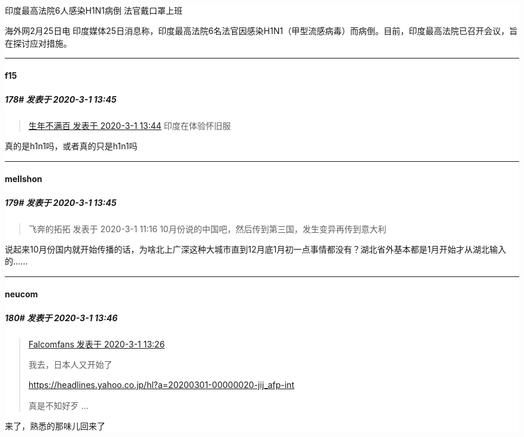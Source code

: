 
印度最高法院6人感染H1N1病倒 法官戴口罩上班

海外网2月25日电 印度媒体25日消息称，印度最高法院6名法官因感染H1N1（甲型流感病毒）而病倒。目前，印度最高法院已召开会议，旨在探讨应对措施。







*****

####  f15  
##### 178#       发表于 2020-3-1 13:45



<blockquote><a href="httphttps://bbs.saraba1st.com/2b/forum.php?mod=redirect&amp;goto=findpost&amp;pid=46579154&amp;ptid=1916532" target="_blank">生年不满百 发表于 2020-3-1 13:44</a>
印度在体验怀旧服</blockquote>
真的是h1n1吗，或者真的只是h1n1吗







*****

####  mellshon  
##### 179#       发表于 2020-3-1 13:45



<blockquote>飞奔的拓拓 发表于 2020-3-1 11:16
10月份说的中国吧，然后传到第三国，发生变异再传到意大利</blockquote>
说起来10月份国内就开始传播的话，为啥北上广深这种大城市直到12月底1月初一点事情都没有？湖北省外基本都是1月开始才从湖北输入的......







*****

####  neucom  
##### 180#       发表于 2020-3-1 13:46



<blockquote><a href="httphttps://bbs.saraba1st.com/2b/forum.php?mod=redirect&amp;goto=findpost&amp;pid=46578984&amp;ptid=1916532" target="_blank">Falcomfans 发表于 2020-3-1 13:26</a>

我去，日本人又开始了

https://headlines.yahoo.co.jp/hl?a=20200301-00000020-jij_afp-int

真是不知好歹 ...</blockquote>
来了，熟悉的那味儿回来了





